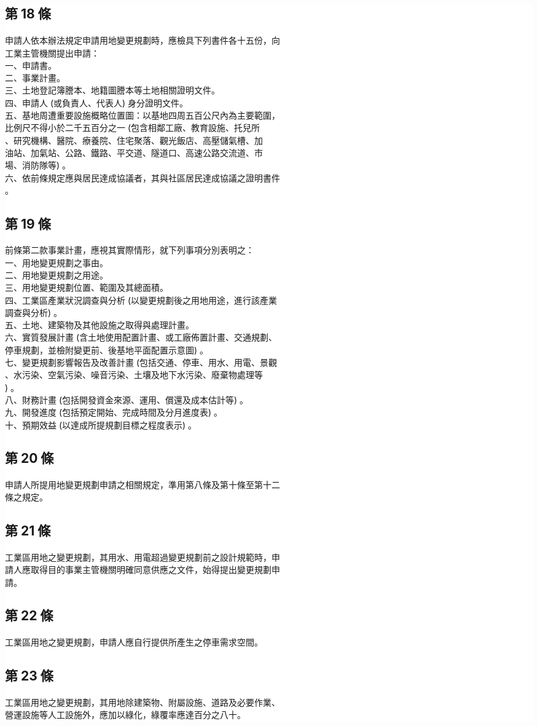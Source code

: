 第 18 條
--------
申請人依本辦法規定申請用地變更規劃時，應檢具下列書件各十五份，向  
工業主管機關提出申請：  
一、申請書。  
二、事業計畫。  
三、土地登記簿謄本、地籍圖謄本等土地相關證明文件。  
四、申請人 (或負責人、代表人) 身分證明文件。  
五、基地周遭重要設施概略位置圖：以基地四周五百公尺內為主要範圍，  
    比例尺不得小於二千五百分之一 (包含相鄰工廠、教育設施、托兒所  
    、研究機構、醫院、療養院、住宅聚落、觀光飯店、高壓儲氣槽、加  
    油站、加氣站、公路、鐵路、平交道、隧道口、高速公路交流道、市  
    場、消防隊等) 。  
六、依前條規定應與居民達成協議者，其與社區居民達成協議之證明書件  
    。

第 19 條
--------
前條第二款事業計畫，應視其實際情形，就下列事項分別表明之：        
一、用地變更規劃之事由。                                          
二、用地變更規劃之用途。                                          
三、用地變更規劃位置、範圍及其總面積。                            
四、工業區產業狀況調查與分析 (以變更規劃後之用地用途，進行該產業  
    調查與分析) 。                                                
五、土地、建築物及其他設施之取得與處理計畫。                      
六、實質發展計畫 (含土地使用配置計畫、或工廠佈置計畫、交通規劃、  
    停車規劃，並檢附變更前、後基地平面配置示意圖) 。              
七、變更規劃影響報告及改善計畫 (包括交通、停車、用水、用電、景觀  
    、水污染、空氣污染、噪音污染、土壤及地下水污染、廢棄物處理等  
    ) 。                                                          
八、財務計畫 (包括開發資金來源、運用、償還及成本估計等) 。        
九、開發進度 (包括預定開始、完成時間及分月進度表) 。              
十、預期效益 (以達成所提規劃目標之程度表示) 。

第 20 條
--------
申請人所提用地變更規劃申請之相關規定，準用第八條及第十條至第十二  
條之規定。

第 21 條
--------
工業區用地之變更規劃，其用水、用電超過變更規劃前之設計規範時，申  
請人應取得目的事業主管機關明確同意供應之文件，始得提出變更規劃申  
請。

第 22 條
--------
工業區用地之變更規劃，申請人應自行提供所產生之停車需求空間。

第 23 條
--------
工業區用地之變更規劃，其用地除建築物、附屬設施、道路及必要作業、  
營運設施等人工設施外，應加以綠化，綠覆率應達百分之八十。
